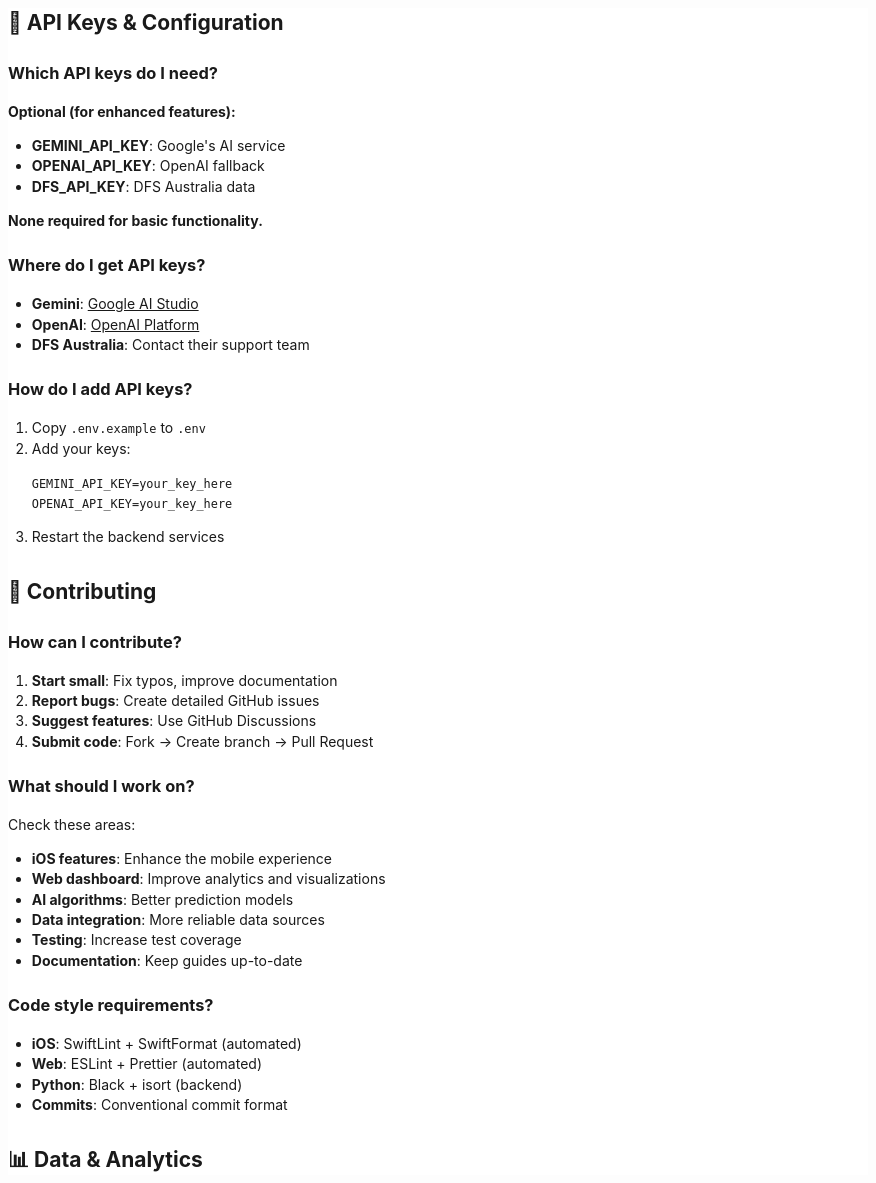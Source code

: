 ## 🔐 **API Keys & Configuration**

### Which API keys do I need?
**Optional (for enhanced features):**
- **GEMINI_API_KEY**: Google's AI service
- **OPENAI_API_KEY**: OpenAI fallback
- **DFS_API_KEY**: DFS Australia data

**None required for basic functionality.**

### Where do I get API keys?
- **Gemini**: [Google AI Studio](https://makersuite.google.com/)
- **OpenAI**: [OpenAI Platform](https://platform.openai.com/)
- **DFS Australia**: Contact their support team

### How do I add API keys?
1. Copy `.env.example` to `.env`
2. Add your keys:
   ```
   GEMINI_API_KEY=your_key_here
   OPENAI_API_KEY=your_key_here
   ```
3. Restart the backend services

## 🤝 **Contributing**

### How can I contribute?
1. **Start small**: Fix typos, improve documentation
2. **Report bugs**: Create detailed GitHub issues
3. **Suggest features**: Use GitHub Discussions
4. **Submit code**: Fork → Create branch → Pull Request

### What should I work on?
Check these areas:
- **iOS features**: Enhance the mobile experience
- **Web dashboard**: Improve analytics and visualizations  
- **AI algorithms**: Better prediction models
- **Data integration**: More reliable data sources
- **Testing**: Increase test coverage
- **Documentation**: Keep guides up-to-date

### Code style requirements?
- **iOS**: SwiftLint + SwiftFormat (automated)
- **Web**: ESLint + Prettier (automated)
- **Python**: Black + isort (backend)
- **Commits**: Conventional commit format

## 📊 **Data & Analytics**
